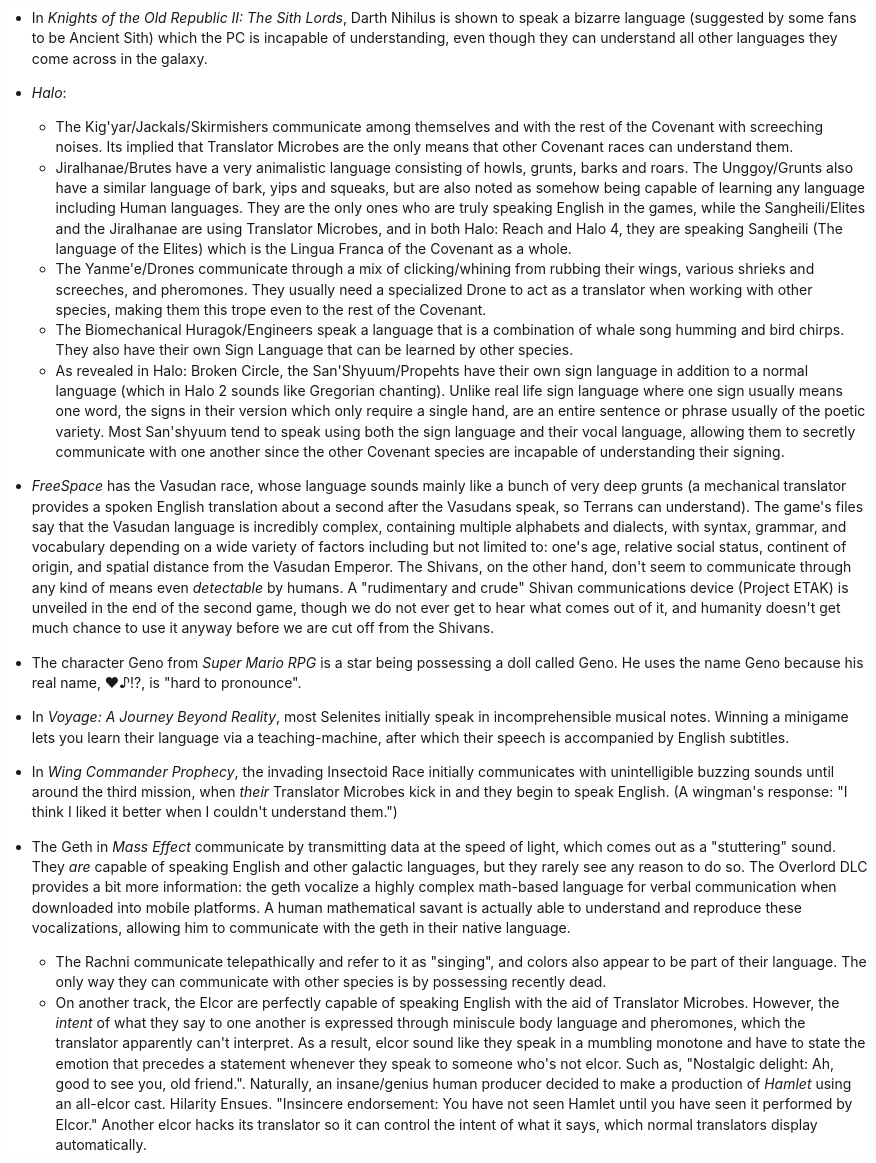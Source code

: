 -   In _Knights of the Old Republic II: The Sith Lords_, Darth Nihilus is shown to speak a bizarre language (suggested by some fans to be Ancient Sith) which the PC is incapable of understanding, even though they can understand all other languages they come across in the galaxy.
-   _Halo_:
    -   The Kig'yar/Jackals/Skirmishers communicate among themselves and with the rest of the Covenant with screeching noises. Its implied that Translator Microbes are the only means that other Covenant races can understand them.
    -   Jiralhanae/Brutes have a very animalistic language consisting of howls, grunts, barks and roars. The Unggoy/Grunts also have a similar language of bark, yips and squeaks, but are also noted as somehow being capable of learning any language including Human languages. They are the only ones who are truly speaking English in the games, while the Sangheili/Elites and the Jiralhanae are using Translator Microbes, and in both Halo: Reach and Halo 4, they are speaking Sangheili (The language of the Elites) which is the Lingua Franca of the Covenant as a whole.
    -   The Yanme'e/Drones communicate through a mix of clicking/whining from rubbing their wings, various shrieks and screeches, and pheromones. They usually need a specialized Drone to act as a translator when working with other species, making them this trope even to the rest of the Covenant.
    -   The Biomechanical Huragok/Engineers speak a language that is a combination of whale song humming and bird chirps. They also have their own Sign Language that can be learned by other species.
    -   As revealed in Halo: Broken Circle, the San'Shyuum/Propehts have their own sign language in addition to a normal language (which in Halo 2 sounds like Gregorian chanting). Unlike real life sign language where one sign usually means one word, the signs in their version which only require a single hand, are an entire sentence or phrase usually of the poetic variety. Most San'shyuum tend to speak using both the sign language and their vocal language, allowing them to secretly communicate with one another since the other Covenant species are incapable of understanding their signing.
-   _FreeSpace_ has the Vasudan race, whose language sounds mainly like a bunch of very deep grunts (a mechanical translator provides a spoken English translation about a second after the Vasudans speak, so Terrans can understand). The game's files say that the Vasudan language is incredibly complex, containing multiple alphabets and dialects, with syntax, grammar, and vocabulary depending on a wide variety of factors including but not limited to: one's age, relative social status, continent of origin, and spatial distance from the Vasudan Emperor. The Shivans, on the other hand, don't seem to communicate through any kind of means even _detectable_ by humans. A "rudimentary and crude" Shivan communications device (Project ETAK) is unveiled in the end of the second game, though we do not ever get to hear what comes out of it, and humanity doesn't get much chance to use it anyway before we are cut off from the Shivans.
-   The character Geno from _Super Mario RPG_ is a star being possessing a doll called Geno. He uses the name Geno because his real name, ♥♪!?, is "hard to pronounce".
-   In _Voyage: A Journey Beyond Reality_, most Selenites initially speak in incomprehensible musical notes. Winning a minigame lets you learn their language via a teaching-machine, after which their speech is accompanied by English subtitles.
-   In _Wing Commander Prophecy_, the invading Insectoid Race initially communicates with unintelligible buzzing sounds until around the third mission, when _their_ Translator Microbes kick in and they begin to speak English. (A wingman's response: "I think I liked it better when I couldn't understand them.")

-   The Geth in _Mass Effect_ communicate by transmitting data at the speed of light, which comes out as a "stuttering" sound. They _are_ capable of speaking English and other galactic languages, but they rarely see any reason to do so. The Overlord DLC provides a bit more information: the geth vocalize a highly complex math-based language for verbal communication when downloaded into mobile platforms. A human mathematical savant is actually able to understand and reproduce these vocalizations, allowing him to communicate with the geth in their native language.
    -   The Rachni communicate telepathically and refer to it as "singing", and colors also appear to be part of their language. The only way they can communicate with other species is by possessing recently dead.
    -   On another track, the Elcor are perfectly capable of speaking English with the aid of Translator Microbes. However, the _intent_ of what they say to one another is expressed through miniscule body language and pheromones, which the translator apparently can't interpret. As a result, elcor sound like they speak in a mumbling monotone and have to state the emotion that precedes a statement whenever they speak to someone who's not elcor. Such as, "Nostalgic delight: Ah, good to see you, old friend.". Naturally, an insane/genius human producer decided to make a production of _Hamlet_ using an all-elcor cast. Hilarity Ensues. "Insincere endorsement: You have not seen Hamlet until you have seen it performed by Elcor." Another elcor hacks its translator so it can control the intent of what it says, which normal translators display automatically.